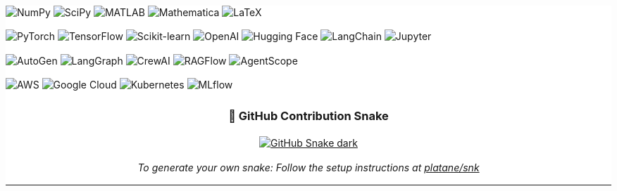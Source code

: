 
![NumPy](https://img.shields.io/badge/NumPy-013243?style=for-the-badge&logo=numpy&logoColor=white)
![SciPy](https://img.shields.io/badge/SciPy-8CAAE6?style=for-the-badge&logo=scipy&logoColor=white)
![MATLAB](https://img.shields.io/badge/MATLAB-0076A8?style=for-the-badge&logo=mathworks&logoColor=white)
![Mathematica](https://img.shields.io/badge/Mathematica-DD1100?style=for-the-badge&logo=wolfram-mathematica&logoColor=white)
![LaTeX](https://img.shields.io/badge/LaTeX-008080?style=for-the-badge&logo=latex&logoColor=white)


![PyTorch](https://img.shields.io/badge/PyTorch-EE4C2C?style=for-the-badge&logo=pytorch&logoColor=white)
![TensorFlow](https://img.shields.io/badge/TensorFlow-FF6F00?style=for-the-badge&logo=tensorflow&logoColor=white)
![Scikit-learn](https://img.shields.io/badge/Scikit--learn-F7931E?style=for-the-badge&logo=scikit-learn&logoColor=white)
![OpenAI](https://img.shields.io/badge/OpenAI-412991?style=for-the-badge&logo=openai&logoColor=white)
![Hugging Face](https://img.shields.io/badge/🤗%20Hugging%20Face-FFD21E?style=for-the-badge&logoColor=black)
![LangChain](https://img.shields.io/badge/🦜%20LangChain-1C3C3C?style=for-the-badge&logoColor=white)
![Jupyter](https://img.shields.io/badge/Jupyter-F37626?style=for-the-badge&logo=jupyter&logoColor=white)


![AutoGen](https://img.shields.io/badge/AutoGen-智能体框架-FF6B6B?style=for-the-badge&logo=python&logoColor=white)
![LangGraph](https://img.shields.io/badge/LangGraph-工作流编排-00D4AA?style=for-the-badge&logo=graphql&logoColor=white)
![CrewAI](https://img.shields.io/badge/CrewAI-多智能体协作-FF6B35?style=for-the-badge&logo=robot&logoColor=white)
![RAGFlow](https://img.shields.io/badge/RAGFlow-知识检索-4A90E2?style=for-the-badge&logo=search&logoColor=white)
![AgentScope](https://img.shields.io/badge/AgentScope-智能体平台-8B5CF6?style=for-the-badge&logo=scope&logoColor=white)


![AWS](https://img.shields.io/badge/AWS-232F3E?style=for-the-badge&logo=amazonaws&logoColor=white)
![Google Cloud](https://img.shields.io/badge/Google%20Cloud-4285F4?style=for-the-badge&logo=googlecloud&logoColor=white)
![Kubernetes](https://img.shields.io/badge/Kubernetes-326CE5?style=for-the-badge&logo=kubernetes&logoColor=white)
![MLflow](https://img.shields.io/badge/MLflow-0194E2?style=for-the-badge&logo=mlflow&logoColor=white)

</div>


<div align="center">

### 🐍 GitHub Contribution Snake


[![GitHub Snake dark](https://raw.githubusercontent.com/salesp07/salesp07/output/github-contribution-grid-snake-dark.svg#gh-dark-mode-only)](https://github.com/salesp07/salesp07#gh-dark-mode-only)

*To generate your own snake: Follow the setup instructions at [platane/snk](https://github.com/Platane/snk)*

</div>

---
